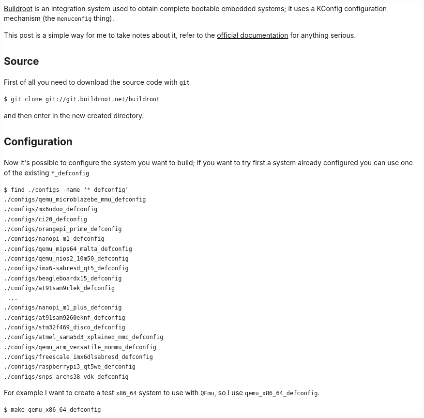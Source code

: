 


[Buildroot](https://buildroot.org/) is an integration system used to obtain complete bootable
embedded systems; it uses a KConfig configuration mechanism (the ``menuconfig`` thing).

This post is a simple way for me to take notes about it, refer to the [official documentation](https://buildroot.org/docs.html)
for anything serious.

## Source

First of all you need to download the source code with ``git``

```
$ git clone git://git.buildroot.net/buildroot
```

and then enter in the new created directory. 

## Configuration

Now it's possible to configure
the system you want to build; if you want to try first a system already
configured you can use one of the existing ``*_defconfig``

```
$ find ./configs -name '*_defconfig'
./configs/qemu_microblazebe_mmu_defconfig
./configs/mx6udoo_defconfig
./configs/ci20_defconfig
./configs/orangepi_prime_defconfig
./configs/nanopi_m1_defconfig
./configs/qemu_mips64_malta_defconfig
./configs/qemu_nios2_10m50_defconfig
./configs/imx6-sabresd_qt5_defconfig
./configs/beagleboardx15_defconfig
./configs/at91sam9rlek_defconfig
 ...
./configs/nanopi_m1_plus_defconfig
./configs/at91sam9260eknf_defconfig
./configs/stm32f469_disco_defconfig
./configs/atmel_sama5d3_xplained_mmc_defconfig
./configs/qemu_arm_versatile_nommu_defconfig
./configs/freescale_imx6dlsabresd_defconfig
./configs/raspberrypi3_qt5we_defconfig
./configs/snps_archs38_vdk_defconfig
```

For example I want to create a test ``x86_64`` system to use with ``QEmu``,
so I use ``qemu_x86_64_defconfig``.

```
$ make qemu_x86_64_defconfig
```
